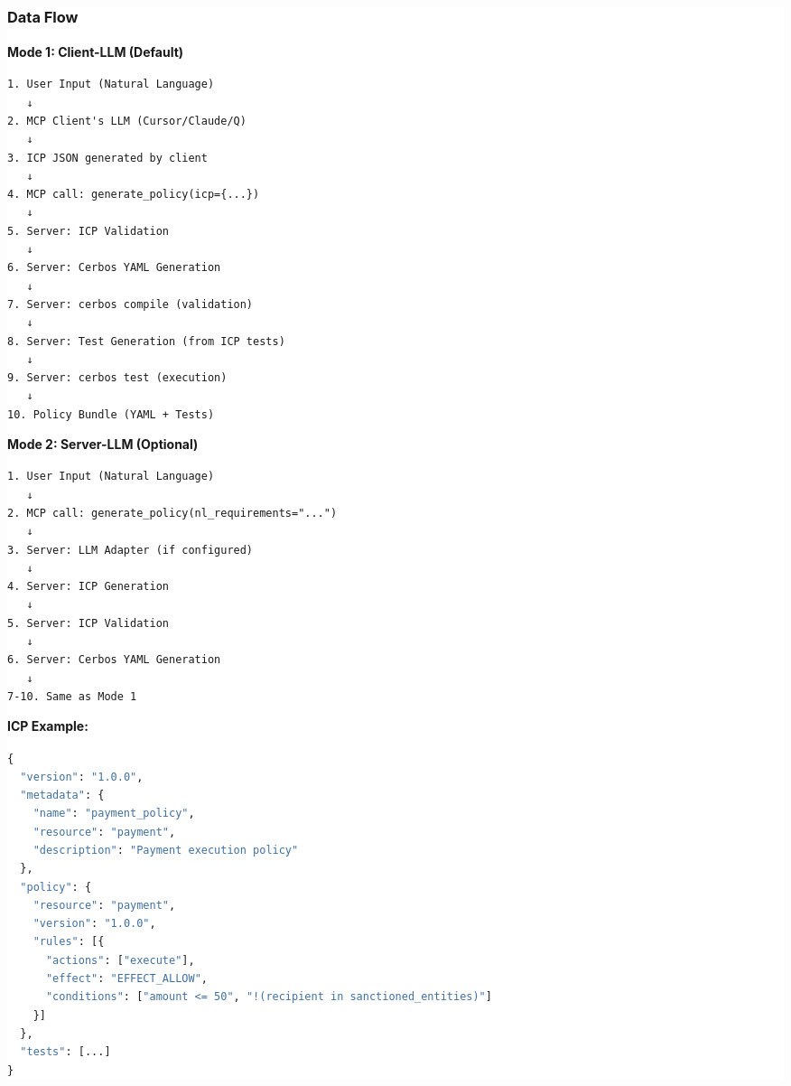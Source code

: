 ### Data Flow

**Mode 1: Client-LLM (Default)**
```
1. User Input (Natural Language)
   ↓
2. MCP Client's LLM (Cursor/Claude/Q)
   ↓
3. ICP JSON generated by client
   ↓
4. MCP call: generate_policy(icp={...})
   ↓
5. Server: ICP Validation
   ↓
6. Server: Cerbos YAML Generation
   ↓
7. Server: cerbos compile (validation)
   ↓
8. Server: Test Generation (from ICP tests)
   ↓
9. Server: cerbos test (execution)
   ↓
10. Policy Bundle (YAML + Tests)
```

**Mode 2: Server-LLM (Optional)**
```
1. User Input (Natural Language)
   ↓
2. MCP call: generate_policy(nl_requirements="...")
   ↓
3. Server: LLM Adapter (if configured)
   ↓
4. Server: ICP Generation
   ↓
5. Server: ICP Validation
   ↓
6. Server: Cerbos YAML Generation
   ↓
7-10. Same as Mode 1
```

**ICP Example:**
```python
{
  "version": "1.0.0",
  "metadata": {
    "name": "payment_policy",
    "resource": "payment",
    "description": "Payment execution policy"
  },
  "policy": {
    "resource": "payment",
    "version": "1.0.0",
    "rules": [{
      "actions": ["execute"],
      "effect": "EFFECT_ALLOW",
      "conditions": ["amount <= 50", "!(recipient in sanctioned_entities)"]
    }]
  },
  "tests": [...]
}
```
